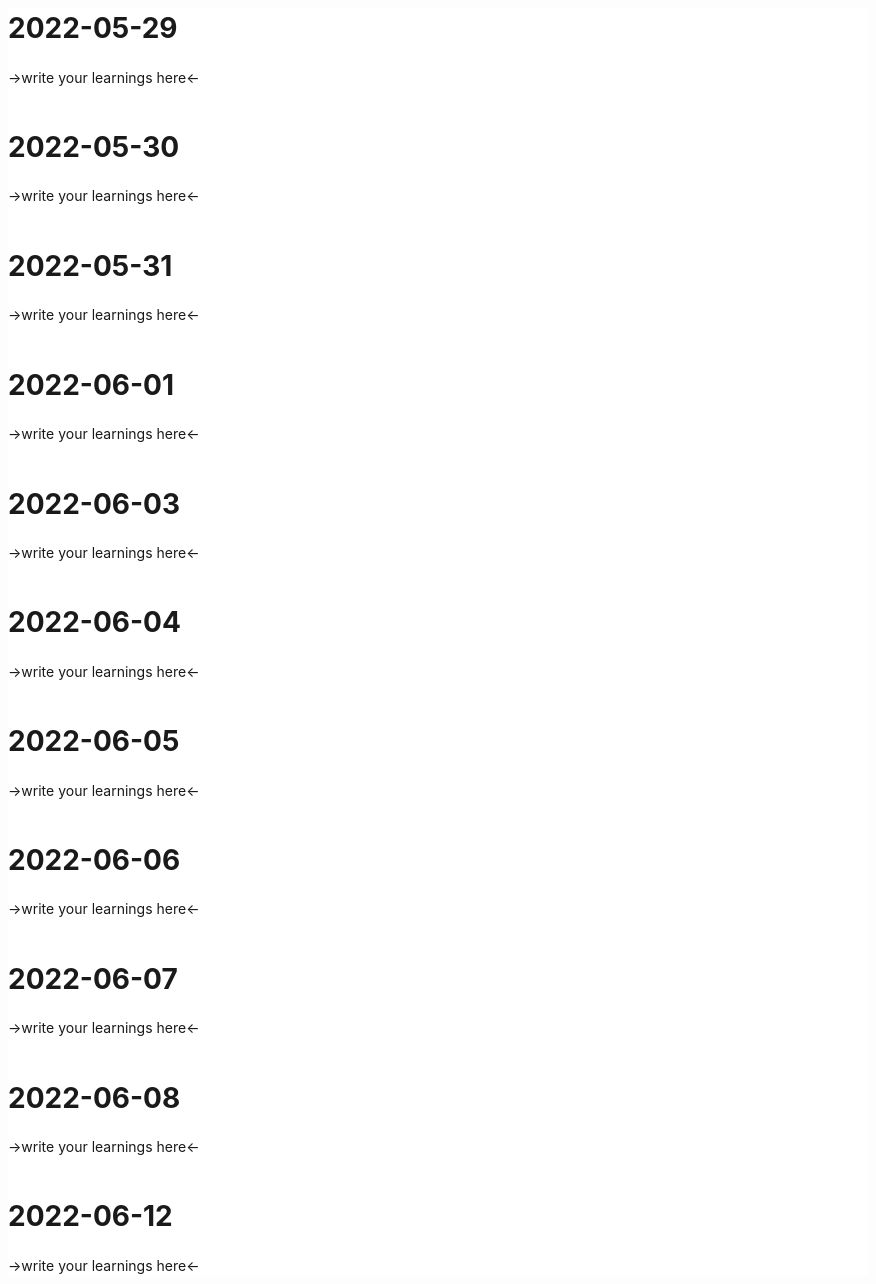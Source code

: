 
# 2022-05-29
->write your learnings here<-


# 2022-05-30
->write your learnings here<-


# 2022-05-31
->write your learnings here<-


# 2022-06-01
->write your learnings here<-


# 2022-06-03
->write your learnings here<-


# 2022-06-04
->write your learnings here<-


# 2022-06-05
->write your learnings here<-


# 2022-06-06
->write your learnings here<-


# 2022-06-07
->write your learnings here<-


# 2022-06-08
->write your learnings here<-


# 2022-06-12
->write your learnings here<-
